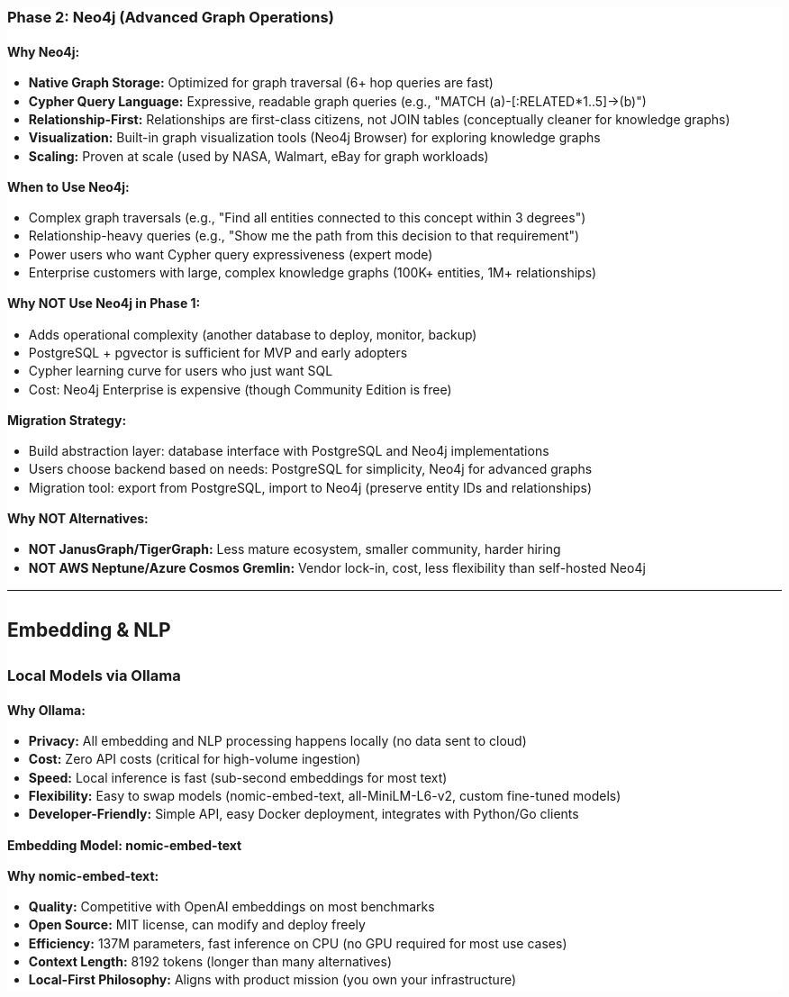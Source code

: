 
### Phase 2: Neo4j (Advanced Graph Operations)

**Why Neo4j:**
- **Native Graph Storage:** Optimized for graph traversal (6+ hop queries are fast)
- **Cypher Query Language:** Expressive, readable graph queries (e.g., "MATCH (a)-[:RELATED*1..5]->(b)")
- **Relationship-First:** Relationships are first-class citizens, not JOIN tables (conceptually cleaner for knowledge graphs)
- **Visualization:** Built-in graph visualization tools (Neo4j Browser) for exploring knowledge graphs
- **Scaling:** Proven at scale (used by NASA, Walmart, eBay for graph workloads)

**When to Use Neo4j:**
- Complex graph traversals (e.g., "Find all entities connected to this concept within 3 degrees")
- Relationship-heavy queries (e.g., "Show me the path from this decision to that requirement")
- Power users who want Cypher query expressiveness (expert mode)
- Enterprise customers with large, complex knowledge graphs (100K+ entities, 1M+ relationships)

**Why NOT Use Neo4j in Phase 1:**
- Adds operational complexity (another database to deploy, monitor, backup)
- PostgreSQL + pgvector is sufficient for MVP and early adopters
- Cypher learning curve for users who just want SQL
- Cost: Neo4j Enterprise is expensive (though Community Edition is free)

**Migration Strategy:**
- Build abstraction layer: database interface with PostgreSQL and Neo4j implementations
- Users choose backend based on needs: PostgreSQL for simplicity, Neo4j for advanced graphs
- Migration tool: export from PostgreSQL, import to Neo4j (preserve entity IDs and relationships)

**Why NOT Alternatives:**
- **NOT JanusGraph/TigerGraph:** Less mature ecosystem, smaller community, harder hiring
- **NOT AWS Neptune/Azure Cosmos Gremlin:** Vendor lock-in, cost, less flexibility than self-hosted Neo4j

---

## Embedding & NLP

### Local Models via Ollama

**Why Ollama:**
- **Privacy:** All embedding and NLP processing happens locally (no data sent to cloud)
- **Cost:** Zero API costs (critical for high-volume ingestion)
- **Speed:** Local inference is fast (sub-second embeddings for most text)
- **Flexibility:** Easy to swap models (nomic-embed-text, all-MiniLM-L6-v2, custom fine-tuned models)
- **Developer-Friendly:** Simple API, easy Docker deployment, integrates with Python/Go clients

**Embedding Model: nomic-embed-text**

**Why nomic-embed-text:**
- **Quality:** Competitive with OpenAI embeddings on most benchmarks
- **Open Source:** MIT license, can modify and deploy freely
- **Efficiency:** 137M parameters, fast inference on CPU (no GPU required for most use cases)
- **Context Length:** 8192 tokens (longer than many alternatives)
- **Local-First Philosophy:** Aligns with product mission (you own your infrastructure)
